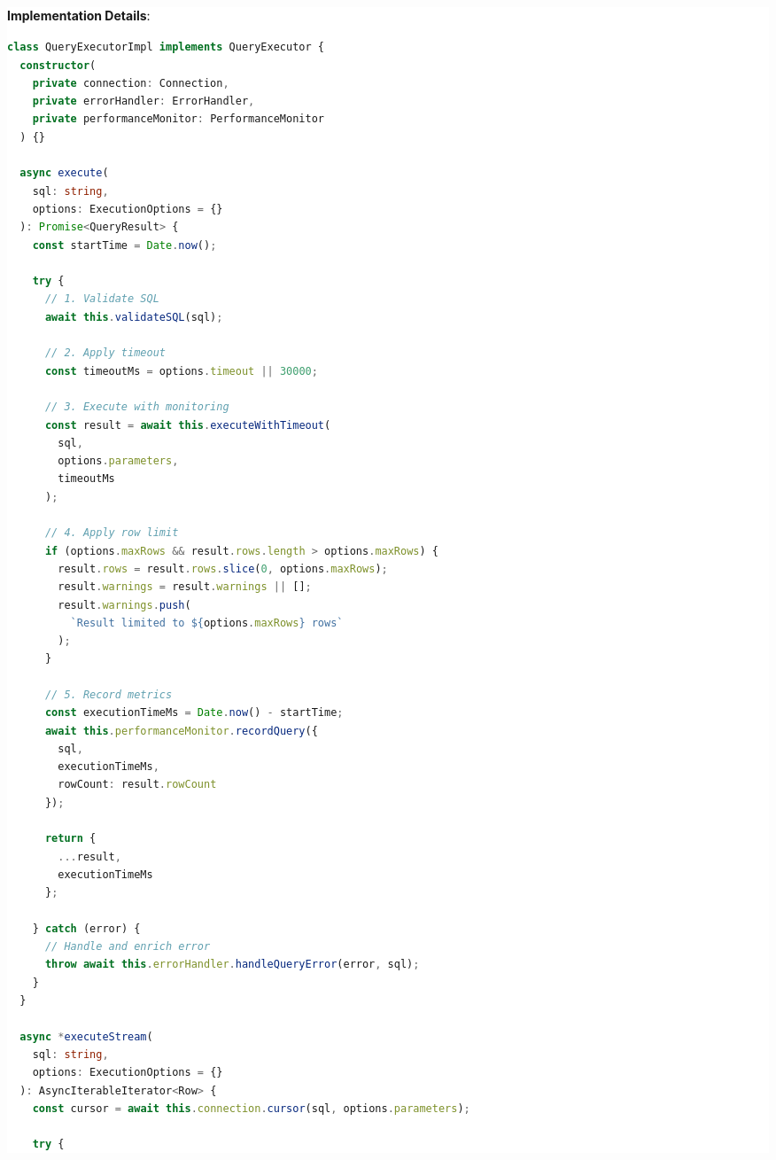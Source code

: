 **Implementation Details**:
```typescript
class QueryExecutorImpl implements QueryExecutor {
  constructor(
    private connection: Connection,
    private errorHandler: ErrorHandler,
    private performanceMonitor: PerformanceMonitor
  ) {}

  async execute(
    sql: string,
    options: ExecutionOptions = {}
  ): Promise<QueryResult> {
    const startTime = Date.now();

    try {
      // 1. Validate SQL
      await this.validateSQL(sql);

      // 2. Apply timeout
      const timeoutMs = options.timeout || 30000;

      // 3. Execute with monitoring
      const result = await this.executeWithTimeout(
        sql,
        options.parameters,
        timeoutMs
      );

      // 4. Apply row limit
      if (options.maxRows && result.rows.length > options.maxRows) {
        result.rows = result.rows.slice(0, options.maxRows);
        result.warnings = result.warnings || [];
        result.warnings.push(
          `Result limited to ${options.maxRows} rows`
        );
      }

      // 5. Record metrics
      const executionTimeMs = Date.now() - startTime;
      await this.performanceMonitor.recordQuery({
        sql,
        executionTimeMs,
        rowCount: result.rowCount
      });

      return {
        ...result,
        executionTimeMs
      };

    } catch (error) {
      // Handle and enrich error
      throw await this.errorHandler.handleQueryError(error, sql);
    }
  }

  async *executeStream(
    sql: string,
    options: ExecutionOptions = {}
  ): AsyncIterableIterator<Row> {
    const cursor = await this.connection.cursor(sql, options.parameters);

    try {
```